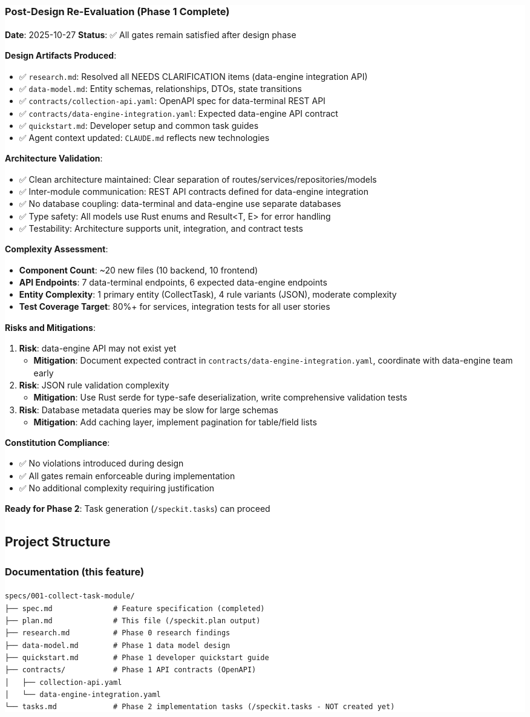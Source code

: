 
### Post-Design Re-Evaluation (Phase 1 Complete)

**Date**: 2025-10-27
**Status**: ✅ All gates remain satisfied after design phase

**Design Artifacts Produced**:
- ✅ `research.md`: Resolved all NEEDS CLARIFICATION items (data-engine integration API)
- ✅ `data-model.md`: Entity schemas, relationships, DTOs, state transitions
- ✅ `contracts/collection-api.yaml`: OpenAPI spec for data-terminal REST API
- ✅ `contracts/data-engine-integration.yaml`: Expected data-engine API contract
- ✅ `quickstart.md`: Developer setup and common task guides
- ✅ Agent context updated: `CLAUDE.md` reflects new technologies

**Architecture Validation**:
- ✅ Clean architecture maintained: Clear separation of routes/services/repositories/models
- ✅ Inter-module communication: REST API contracts defined for data-engine integration
- ✅ No database coupling: data-terminal and data-engine use separate databases
- ✅ Type safety: All models use Rust enums and Result<T, E> for error handling
- ✅ Testability: Architecture supports unit, integration, and contract tests

**Complexity Assessment**:
- **Component Count**: ~20 new files (10 backend, 10 frontend)
- **API Endpoints**: 7 data-terminal endpoints, 6 expected data-engine endpoints
- **Entity Complexity**: 1 primary entity (CollectTask), 4 rule variants (JSON), moderate complexity
- **Test Coverage Target**: 80%+ for services, integration tests for all user stories

**Risks and Mitigations**:
1. **Risk**: data-engine API may not exist yet
   - **Mitigation**: Document expected contract in `contracts/data-engine-integration.yaml`, coordinate with data-engine team early
2. **Risk**: JSON rule validation complexity
   - **Mitigation**: Use Rust serde for type-safe deserialization, write comprehensive validation tests
3. **Risk**: Database metadata queries may be slow for large schemas
   - **Mitigation**: Add caching layer, implement pagination for table/field lists

**Constitution Compliance**:
- ✅ No violations introduced during design
- ✅ All gates remain enforceable during implementation
- ✅ No additional complexity requiring justification

**Ready for Phase 2**: Task generation (`/speckit.tasks`) can proceed

## Project Structure

### Documentation (this feature)

```
specs/001-collect-task-module/
├── spec.md              # Feature specification (completed)
├── plan.md              # This file (/speckit.plan output)
├── research.md          # Phase 0 research findings
├── data-model.md        # Phase 1 data model design
├── quickstart.md        # Phase 1 developer quickstart guide
├── contracts/           # Phase 1 API contracts (OpenAPI)
│   ├── collection-api.yaml
│   └── data-engine-integration.yaml
└── tasks.md             # Phase 2 implementation tasks (/speckit.tasks - NOT created yet)
```
